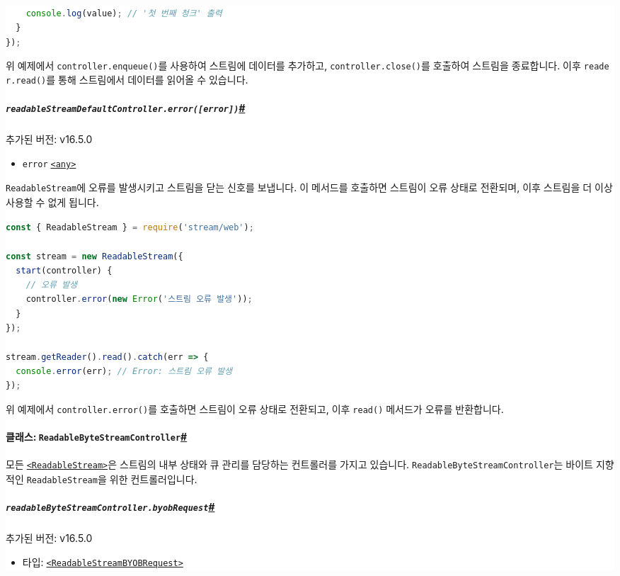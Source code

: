 ```javascript
    console.log(value); // '첫 번째 청크' 출력
  }
});
```

위 예제에서 `controller.enqueue()`를 사용하여 스트림에 데이터를 추가하고, `controller.close()`를 호출하여 스트림을 종료합니다. 이후 `reader.read()`를 통해 스트림에서 데이터를 읽어올 수 있습니다.


##### `readableStreamDefaultController.error([error])`[#](https://nodejs.org/docs/latest/api/webstreams.html#readablestreamdefaultcontrollererrorerror)

추가된 버전: v16.5.0

-   `error` [`<any>`](https://developer.mozilla.org/en-US/docs/Web/JavaScript/Data_structures#Data_types)

`ReadableStream`에 오류를 발생시키고 스트림을 닫는 신호를 보냅니다. 이 메서드를 호출하면 스트림이 오류 상태로 전환되며, 이후 스트림을 더 이상 사용할 수 없게 됩니다.

```javascript
const { ReadableStream } = require('stream/web');

const stream = new ReadableStream({
  start(controller) {
    // 오류 발생
    controller.error(new Error('스트림 오류 발생'));
  }
});

stream.getReader().read().catch(err => {
  console.error(err); // Error: 스트림 오류 발생
});
```

위 예제에서 `controller.error()`를 호출하면 스트림이 오류 상태로 전환되고, 이후 `read()` 메서드가 오류를 반환합니다.


#### 클래스: `ReadableByteStreamController`[#](https://nodejs.org/docs/latest/api/webstreams.html#class-readablebytestreamcontroller)

모든 [`<ReadableStream>`](https://nodejs.org/docs/latest/api/webstreams.html#class-readablestream)은 스트림의 내부 상태와 큐 관리를 담당하는 컨트롤러를 가지고 있습니다. `ReadableByteStreamController`는 바이트 지향적인 `ReadableStream`을 위한 컨트롤러입니다.


##### `readableByteStreamController.byobRequest`[#](https://nodejs.org/docs/latest/api/webstreams.html#readablebytestreamcontrollerbyobrequest)

추가된 버전: v16.5.0

-   타입: [`<ReadableStreamBYOBRequest>`](https://nodejs.org/docs/latest/api/webstreams.html#class-readablestreambyobrequest)
